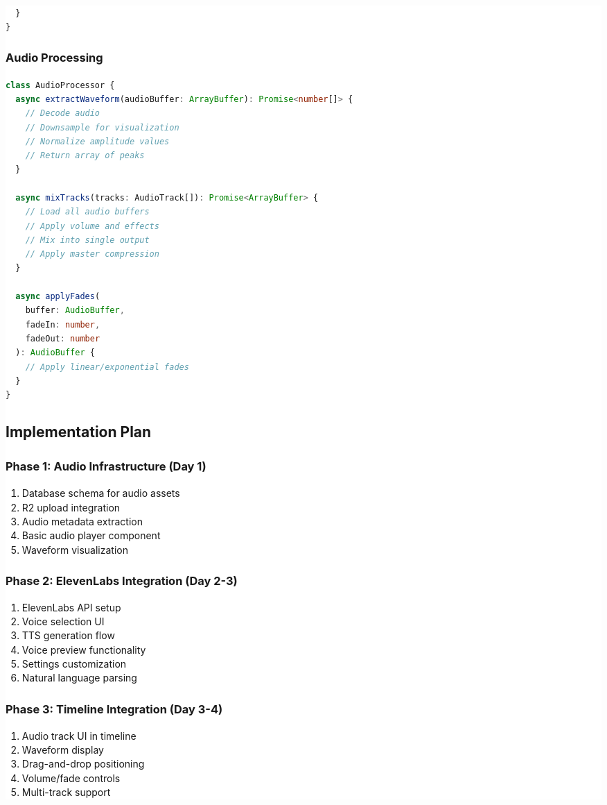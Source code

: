 ```typescript
  }
}
```

### Audio Processing
```typescript
class AudioProcessor {
  async extractWaveform(audioBuffer: ArrayBuffer): Promise<number[]> {
    // Decode audio
    // Downsample for visualization
    // Normalize amplitude values
    // Return array of peaks
  }
  
  async mixTracks(tracks: AudioTrack[]): Promise<ArrayBuffer> {
    // Load all audio buffers
    // Apply volume and effects
    // Mix into single output
    // Apply master compression
  }
  
  async applyFades(
    buffer: AudioBuffer,
    fadeIn: number,
    fadeOut: number
  ): AudioBuffer {
    // Apply linear/exponential fades
  }
}
```

## Implementation Plan

### Phase 1: Audio Infrastructure (Day 1)
1. Database schema for audio assets
2. R2 upload integration
3. Audio metadata extraction
4. Basic audio player component
5. Waveform visualization

### Phase 2: ElevenLabs Integration (Day 2-3)
1. ElevenLabs API setup
2. Voice selection UI
3. TTS generation flow
4. Voice preview functionality
5. Settings customization
6. Natural language parsing

### Phase 3: Timeline Integration (Day 3-4)
1. Audio track UI in timeline
2. Waveform display
3. Drag-and-drop positioning
4. Volume/fade controls
5. Multi-track support
